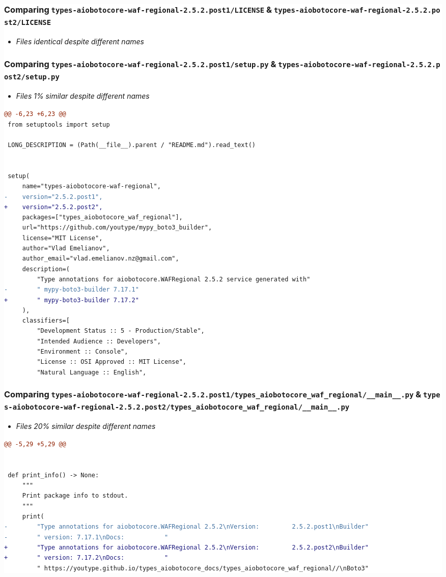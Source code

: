 ### Comparing `types-aiobotocore-waf-regional-2.5.2.post1/LICENSE` & `types-aiobotocore-waf-regional-2.5.2.post2/LICENSE`

 * *Files identical despite different names*

### Comparing `types-aiobotocore-waf-regional-2.5.2.post1/setup.py` & `types-aiobotocore-waf-regional-2.5.2.post2/setup.py`

 * *Files 1% similar despite different names*

```diff
@@ -6,23 +6,23 @@
 from setuptools import setup
 
 LONG_DESCRIPTION = (Path(__file__).parent / "README.md").read_text()
 
 
 setup(
     name="types-aiobotocore-waf-regional",
-    version="2.5.2.post1",
+    version="2.5.2.post2",
     packages=["types_aiobotocore_waf_regional"],
     url="https://github.com/youtype/mypy_boto3_builder",
     license="MIT License",
     author="Vlad Emelianov",
     author_email="vlad.emelianov.nz@gmail.com",
     description=(
         "Type annotations for aiobotocore.WAFRegional 2.5.2 service generated with"
-        " mypy-boto3-builder 7.17.1"
+        " mypy-boto3-builder 7.17.2"
     ),
     classifiers=[
         "Development Status :: 5 - Production/Stable",
         "Intended Audience :: Developers",
         "Environment :: Console",
         "License :: OSI Approved :: MIT License",
         "Natural Language :: English",
```

### Comparing `types-aiobotocore-waf-regional-2.5.2.post1/types_aiobotocore_waf_regional/__main__.py` & `types-aiobotocore-waf-regional-2.5.2.post2/types_aiobotocore_waf_regional/__main__.py`

 * *Files 20% similar despite different names*

```diff
@@ -5,29 +5,29 @@
 
 
 def print_info() -> None:
     """
     Print package info to stdout.
     """
     print(
-        "Type annotations for aiobotocore.WAFRegional 2.5.2\nVersion:         2.5.2.post1\nBuilder"
-        " version: 7.17.1\nDocs:           "
+        "Type annotations for aiobotocore.WAFRegional 2.5.2\nVersion:         2.5.2.post2\nBuilder"
+        " version: 7.17.2\nDocs:           "
         " https://youtype.github.io/types_aiobotocore_docs/types_aiobotocore_waf_regional//\nBoto3"
```